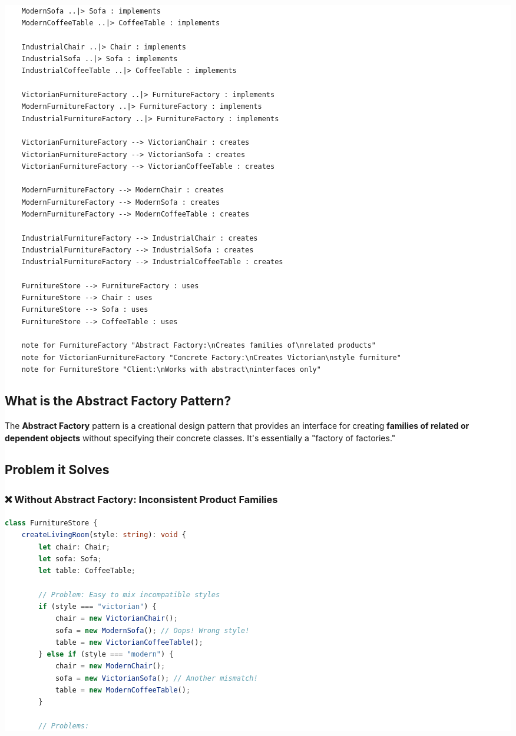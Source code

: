 ```mermaid
    ModernSofa ..|> Sofa : implements
    ModernCoffeeTable ..|> CoffeeTable : implements

    IndustrialChair ..|> Chair : implements
    IndustrialSofa ..|> Sofa : implements
    IndustrialCoffeeTable ..|> CoffeeTable : implements

    VictorianFurnitureFactory ..|> FurnitureFactory : implements
    ModernFurnitureFactory ..|> FurnitureFactory : implements
    IndustrialFurnitureFactory ..|> FurnitureFactory : implements

    VictorianFurnitureFactory --> VictorianChair : creates
    VictorianFurnitureFactory --> VictorianSofa : creates
    VictorianFurnitureFactory --> VictorianCoffeeTable : creates

    ModernFurnitureFactory --> ModernChair : creates
    ModernFurnitureFactory --> ModernSofa : creates
    ModernFurnitureFactory --> ModernCoffeeTable : creates

    IndustrialFurnitureFactory --> IndustrialChair : creates
    IndustrialFurnitureFactory --> IndustrialSofa : creates
    IndustrialFurnitureFactory --> IndustrialCoffeeTable : creates

    FurnitureStore --> FurnitureFactory : uses
    FurnitureStore --> Chair : uses
    FurnitureStore --> Sofa : uses
    FurnitureStore --> CoffeeTable : uses

    note for FurnitureFactory "Abstract Factory:\nCreates families of\nrelated products"
    note for VictorianFurnitureFactory "Concrete Factory:\nCreates Victorian\nstyle furniture"
    note for FurnitureStore "Client:\nWorks with abstract\ninterfaces only"
```

## What is the Abstract Factory Pattern?

The **Abstract Factory** pattern is a creational design pattern that provides an interface for creating **families of related or dependent objects** without specifying their concrete classes. It's essentially a "factory of factories."

## Problem it Solves

### ❌ Without Abstract Factory: Inconsistent Product Families
```typescript
class FurnitureStore {
    createLivingRoom(style: string): void {
        let chair: Chair;
        let sofa: Sofa;
        let table: CoffeeTable;
        
        // Problem: Easy to mix incompatible styles
        if (style === "victorian") {
            chair = new VictorianChair();
            sofa = new ModernSofa(); // Oops! Wrong style!
            table = new VictorianCoffeeTable();
        } else if (style === "modern") {
            chair = new ModernChair();
            sofa = new VictorianSofa(); // Another mismatch!
            table = new ModernCoffeeTable();
        }
        
        // Problems:
```